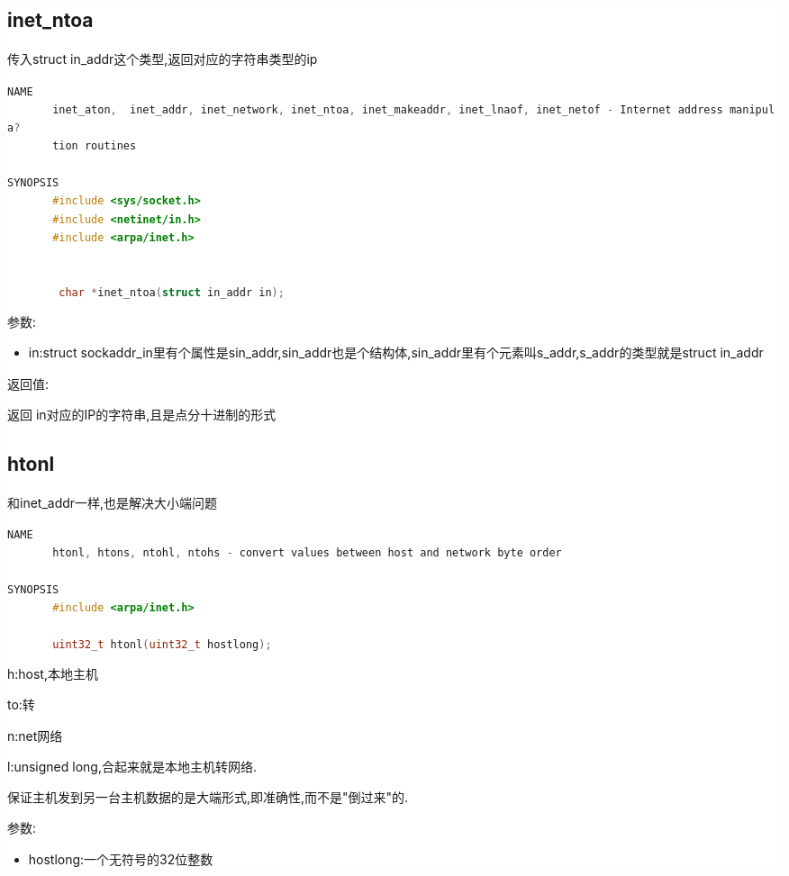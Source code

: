 ## inet_ntoa

传入struct in_addr这个类型,返回对应的字符串类型的ip

```c
NAME
       inet_aton,  inet_addr, inet_network, inet_ntoa, inet_makeaddr, inet_lnaof, inet_netof - Internet address manipula?
       tion routines

SYNOPSIS
       #include <sys/socket.h>
       #include <netinet/in.h>
       #include <arpa/inet.h>


        char *inet_ntoa(struct in_addr in);
```

参数:

-  in:struct sockaddr_in里有个属性是sin_addr,sin_addr也是个结构体,sin_addr里有个元素叫s_addr,s_addr的类型就是struct in_addr

返回值:

返回 in对应的IP的字符串,且是点分十进制的形式



## htonl

和inet_addr一样,也是解决大小端问题

```c
NAME
       htonl, htons, ntohl, ntohs - convert values between host and network byte order

SYNOPSIS
       #include <arpa/inet.h>

       uint32_t htonl(uint32_t hostlong);
```

h:host,本地主机

to:转

n:net网络

l:unsigned long,合起来就是本地主机转网络.

保证主机发到另一台主机数据的是大端形式,即准确性,而不是"倒过来"的.

参数:

- hostlong:一个无符号的32位整数
